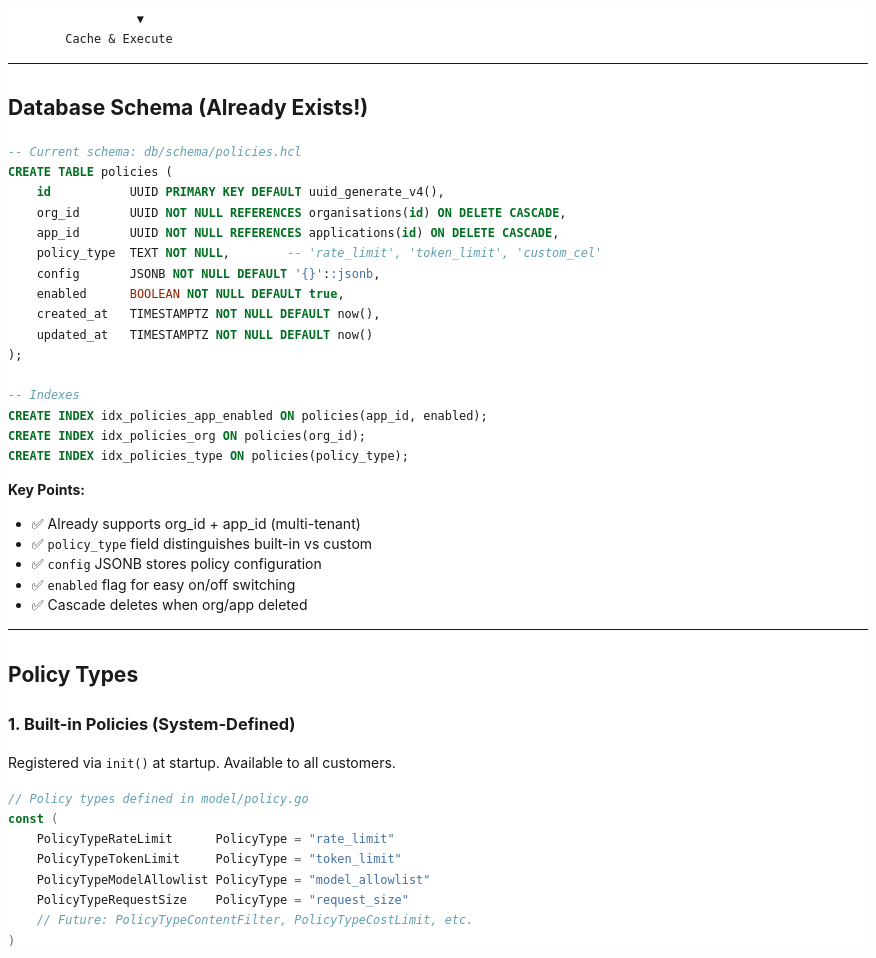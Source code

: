 ```
                  ▼
        Cache & Execute
```

---

## Database Schema (Already Exists!)

```sql
-- Current schema: db/schema/policies.hcl
CREATE TABLE policies (
    id           UUID PRIMARY KEY DEFAULT uuid_generate_v4(),
    org_id       UUID NOT NULL REFERENCES organisations(id) ON DELETE CASCADE,
    app_id       UUID NOT NULL REFERENCES applications(id) ON DELETE CASCADE,
    policy_type  TEXT NOT NULL,        -- 'rate_limit', 'token_limit', 'custom_cel'
    config       JSONB NOT NULL DEFAULT '{}'::jsonb,
    enabled      BOOLEAN NOT NULL DEFAULT true,
    created_at   TIMESTAMPTZ NOT NULL DEFAULT now(),
    updated_at   TIMESTAMPTZ NOT NULL DEFAULT now()
);

-- Indexes
CREATE INDEX idx_policies_app_enabled ON policies(app_id, enabled);
CREATE INDEX idx_policies_org ON policies(org_id);
CREATE INDEX idx_policies_type ON policies(policy_type);
```

**Key Points:**
- ✅ Already supports org_id + app_id (multi-tenant)
- ✅ `policy_type` field distinguishes built-in vs custom
- ✅ `config` JSONB stores policy configuration
- ✅ `enabled` flag for easy on/off switching
- ✅ Cascade deletes when org/app deleted

---

## Policy Types

### 1. Built-in Policies (System-Defined)

Registered via `init()` at startup. Available to all customers.

```go
// Policy types defined in model/policy.go
const (
    PolicyTypeRateLimit      PolicyType = "rate_limit"
    PolicyTypeTokenLimit     PolicyType = "token_limit"
    PolicyTypeModelAllowlist PolicyType = "model_allowlist"
    PolicyTypeRequestSize    PolicyType = "request_size"
    // Future: PolicyTypeContentFilter, PolicyTypeCostLimit, etc.
)
```
